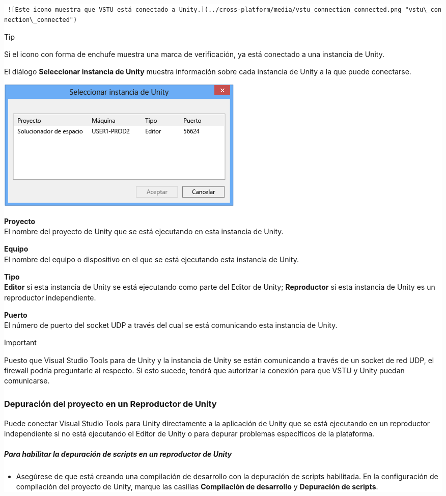      ![Este icono muestra que VSTU está conectado a Unity.](../cross-platform/media/vstu_connection_connected.png "vstu\_connection\_connected")  
  
> [!TIP]
>  Si el icono con forma de enchufe muestra una marca de verificación, ya está conectado a una instancia de Unity.  
  
 El diálogo **Seleccionar instancia de Unity** muestra información sobre cada instancia de Unity a la que puede conectarse.  
  
 ![Elija una instancia de Unity a la que conectarse.](../cross-platform/media/vstu_connection_to_unity.png "vstu\_connection\_to\_unity")  
  
 **Proyecto**  
 El nombre del proyecto de Unity que se está ejecutando en esta instancia de Unity.  
  
 **Equipo**  
 El nombre del equipo o dispositivo en el que se está ejecutando esta instancia de Unity.  
  
 **Tipo**  
 **Editor** si esta instancia de Unity se está ejecutando como parte del Editor de Unity; **Reproductor** si esta instancia de Unity es un reproductor independiente.  
  
 **Puerto**  
 El número de puerto del socket UDP a través del cual se está comunicando esta instancia de Unity.  
  
> [!IMPORTANT]
>  Puesto que Visual Studio Tools para de Unity y la instancia de Unity se están comunicando a través de un socket de red UDP, el firewall podría preguntarle al respecto.  Si esto sucede, tendrá que autorizar la conexión para que VSTU y Unity puedan comunicarse.  
  
###  <a name="debugging-your-project-in-a-unity-player"></a> Depuración del proyecto en un Reproductor de Unity  
 Puede conectar Visual Studio Tools para Unity directamente a la aplicación de Unity que se está ejecutando en un reproductor independiente si no está ejecutando el Editor de Unity o para depurar problemas específicos de la plataforma.  
  
##### Para habilitar la depuración de scripts en un reproductor de Unity  
  
-   Asegúrese de que está creando una compilación de desarrollo con la depuración de scripts habilitada.  En la configuración de compilación del proyecto de Unity, marque las casillas **Compilación de desarrollo** y **Depuración de scripts**.  
  